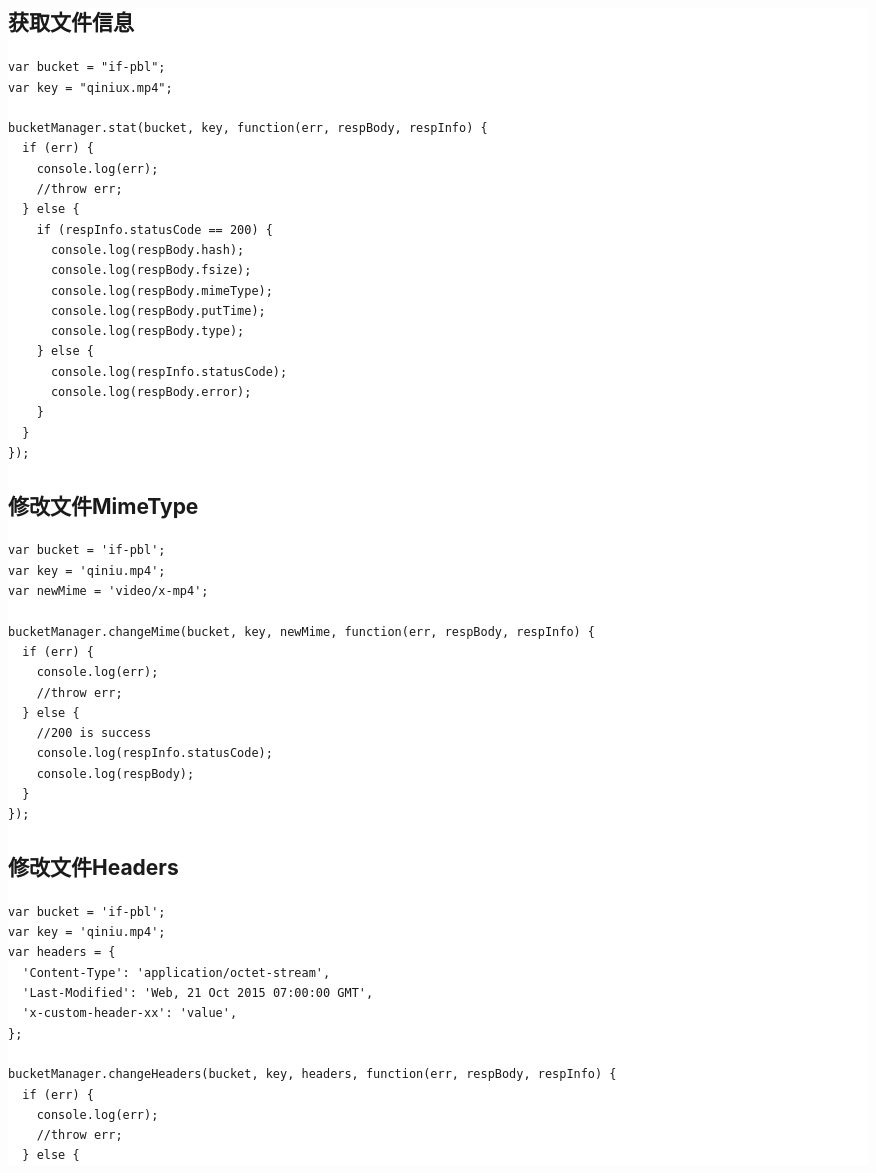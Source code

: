 <a id="rs-stat"></a>
## 获取文件信息

```
var bucket = "if-pbl";
var key = "qiniux.mp4";

bucketManager.stat(bucket, key, function(err, respBody, respInfo) {
  if (err) {
    console.log(err);
    //throw err;
  } else {
    if (respInfo.statusCode == 200) {
      console.log(respBody.hash);
      console.log(respBody.fsize);
      console.log(respBody.mimeType);
      console.log(respBody.putTime);
      console.log(respBody.type);
    } else {
      console.log(respInfo.statusCode);
      console.log(respBody.error);
    }
  }
});
```

<a id="rs-chgm"></a>
## 修改文件MimeType

```
var bucket = 'if-pbl';
var key = 'qiniu.mp4';
var newMime = 'video/x-mp4';

bucketManager.changeMime(bucket, key, newMime, function(err, respBody, respInfo) {
  if (err) {
    console.log(err);
    //throw err;
  } else {
    //200 is success
    console.log(respInfo.statusCode);
    console.log(respBody);
  }
});
```

<a id="rs-chgm-h"></a>
## 修改文件Headers

```
var bucket = 'if-pbl';
var key = 'qiniu.mp4';
var headers = {
  'Content-Type': 'application/octet-stream',
  'Last-Modified': 'Web, 21 Oct 2015 07:00:00 GMT',
  'x-custom-header-xx': 'value',
};

bucketManager.changeHeaders(bucket, key, headers, function(err, respBody, respInfo) {
  if (err) {
    console.log(err);
    //throw err;
  } else {
```
